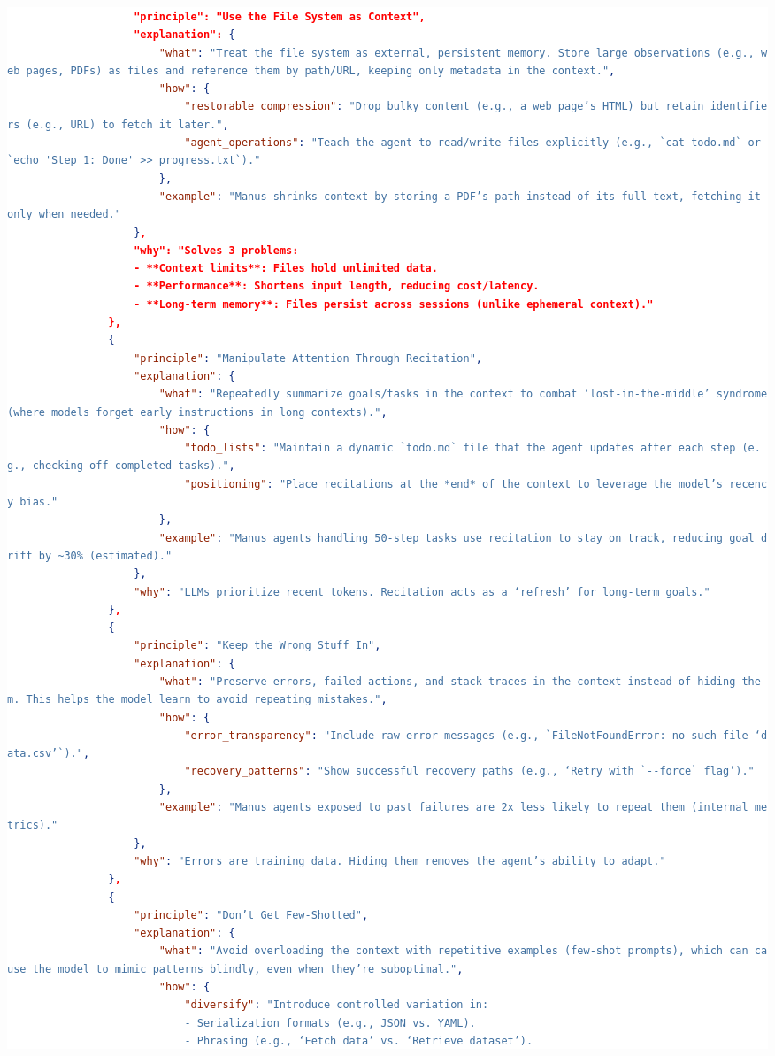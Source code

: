 ```json
                    "principle": "Use the File System as Context",
                    "explanation": {
                        "what": "Treat the file system as external, persistent memory. Store large observations (e.g., web pages, PDFs) as files and reference them by path/URL, keeping only metadata in the context.",
                        "how": {
                            "restorable_compression": "Drop bulky content (e.g., a web page’s HTML) but retain identifiers (e.g., URL) to fetch it later.",
                            "agent_operations": "Teach the agent to read/write files explicitly (e.g., `cat todo.md` or `echo 'Step 1: Done' >> progress.txt`)."
                        },
                        "example": "Manus shrinks context by storing a PDF’s path instead of its full text, fetching it only when needed."
                    },
                    "why": "Solves 3 problems:
                    - **Context limits**: Files hold unlimited data.
                    - **Performance**: Shortens input length, reducing cost/latency.
                    - **Long-term memory**: Files persist across sessions (unlike ephemeral context)."
                },
                {
                    "principle": "Manipulate Attention Through Recitation",
                    "explanation": {
                        "what": "Repeatedly summarize goals/tasks in the context to combat ‘lost-in-the-middle’ syndrome (where models forget early instructions in long contexts).",
                        "how": {
                            "todo_lists": "Maintain a dynamic `todo.md` file that the agent updates after each step (e.g., checking off completed tasks).",
                            "positioning": "Place recitations at the *end* of the context to leverage the model’s recency bias."
                        },
                        "example": "Manus agents handling 50-step tasks use recitation to stay on track, reducing goal drift by ~30% (estimated)."
                    },
                    "why": "LLMs prioritize recent tokens. Recitation acts as a ‘refresh’ for long-term goals."
                },
                {
                    "principle": "Keep the Wrong Stuff In",
                    "explanation": {
                        "what": "Preserve errors, failed actions, and stack traces in the context instead of hiding them. This helps the model learn to avoid repeating mistakes.",
                        "how": {
                            "error_transparency": "Include raw error messages (e.g., `FileNotFoundError: no such file ‘data.csv’`).",
                            "recovery_patterns": "Show successful recovery paths (e.g., ‘Retry with `--force` flag’)."
                        },
                        "example": "Manus agents exposed to past failures are 2x less likely to repeat them (internal metrics)."
                    },
                    "why": "Errors are training data. Hiding them removes the agent’s ability to adapt."
                },
                {
                    "principle": "Don’t Get Few-Shotted",
                    "explanation": {
                        "what": "Avoid overloading the context with repetitive examples (few-shot prompts), which can cause the model to mimic patterns blindly, even when they’re suboptimal.",
                        "how": {
                            "diversify": "Introduce controlled variation in:
                            - Serialization formats (e.g., JSON vs. YAML).
                            - Phrasing (e.g., ‘Fetch data’ vs. ‘Retrieve dataset’).
```